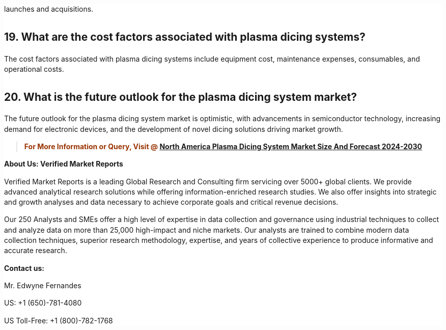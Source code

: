 launches and acquisitions.</p><h2>19. What are the cost factors associated with plasma dicing systems?</div><div></h2><p>The cost factors associated with plasma dicing systems include equipment cost, maintenance expenses, consumables, and operational costs.</p><h2>20. What is the future outlook for the plasma dicing system market?</div><div></h2><p>The future outlook for the plasma dicing system market is optimistic, with advancements in semiconductor technology, increasing demand for electronic devices, and the development of novel dicing solutions driving market growth.</p></body></html></p><blockquote><p><span style="color: #993300;"><strong>For More Information or Query, Visit @ <a href="https://www.verifiedmarketreports.com/product/plasma-dicing-system-market/">North America Plasma Dicing System Market Size And Forecast 2024-2030</a></strong></span></p></blockquote><p><strong>About Us: Verified Market Reports</strong></p><p>Verified Market Reports is a leading Global Research and Consulting firm servicing over 5000+ global clients. We provide advanced analytical research solutions while offering information-enriched research studies. We also offer insights into strategic and growth analyses and data necessary to achieve corporate goals and critical revenue decisions.</p><p>Our 250 Analysts and SMEs offer a high level of expertise in data collection and governance using industrial techniques to collect and analyze data on more than 25,000 high-impact and niche markets. Our analysts are trained to combine modern data collection techniques, superior research methodology, expertise, and years of collective experience to produce informative and accurate research.</p><p><strong>Contact us:</strong></p><p>Mr. Edwyne Fernandes</p><p>US: +1 (650)-781-4080</p><p>US Toll-Free: +1 (800)-782-1768</p>
